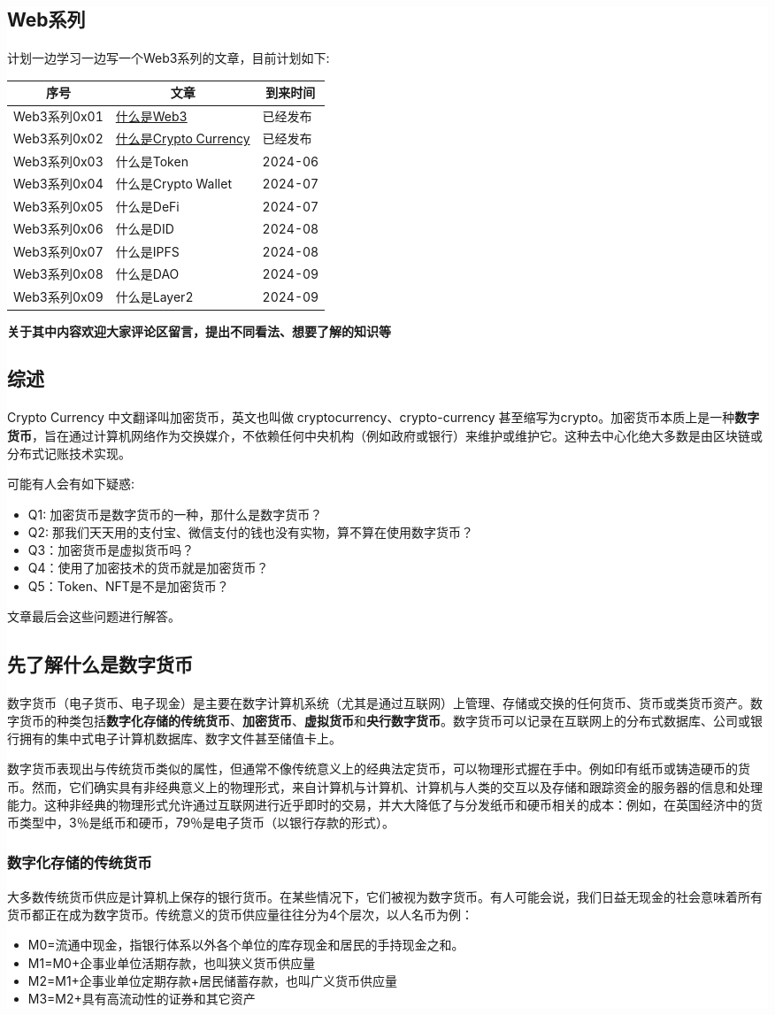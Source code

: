 ## Web系列

计划一边学习一边写一个Web3系列的文章，目前计划如下:

| 序号         | 文章                                                                                      | 到来时间 |
| ------------ | ----------------------------------------------------------------------------------------- | -------- |
| Web3系列0x01 | [什么是Web3](/aldis/blog/2024/web3-xi4-lie4-0x01-shen2-me-shi4-web3)                      | 已经发布 |
| Web3系列0x02 | [什么是Crypto Currency](/aldis/blog/2024/web3-xi4-lie4-0x02-shen2-me-shi4-cryptocurrency) | 已经发布 |
| Web3系列0x03 | 什么是Token                                                                               | 2024-06  |
| Web3系列0x04 | 什么是Crypto Wallet                                                                       | 2024-07  |
| Web3系列0x05 | 什么是DeFi                                                                                | 2024-07  |
| Web3系列0x06 | 什么是DID                                                                                 | 2024-08  |
| Web3系列0x07 | 什么是IPFS                                                                                | 2024-08  |
| Web3系列0x08 | 什么是DAO                                                                                 | 2024-09  |
| Web3系列0x09 | 什么是Layer2                                                                              | 2024-09  |

**关于其中内容欢迎大家评论区留言，提出不同看法、想要了解的知识等**

## 综述

Crypto Currency 中文翻译叫加密货币，英文也叫做 cryptocurrency、crypto-currency 甚至缩写为crypto。加密货币本质上是一种**数字货币**，旨在通过计算机网络作为交换媒介，不依赖任何中央机构（例如政府或银行）来维护或维护它。这种去中心化绝大多数是由区块链或分布式记账技术实现。

可能有人会有如下疑惑:

- Q1: 加密货币是数字货币的一种，那什么是数字货币？
- Q2: 那我们天天用的支付宝、微信支付的钱也没有实物，算不算在使用数字货币？
- Q3：加密货币是虚拟货币吗？
- Q4：使用了加密技术的货币就是加密货币？
- Q5：Token、NFT是不是加密货币？

文章最后会这些问题进行解答。

## 先了解什么是数字货币

数字货币（电子货币、电子现金）是主要在数字计算机系统（尤其是通过互联网）上管理、存储或交换的任何货币、货币或类货币资产。数字货币的种类包括**数字化存储的传统货币**、**加密货币**、**虚拟货币**和**央行数字货币**。数字货币可以记录在互联网上的分布式数据库、公司或银行拥有的集中式电子计算机数据库、数字文件甚至储值卡上。

数字货币表现出与传统货币类似的属性，但通常不像传统意义上的经典法定货币，可以物理形式握在手中。例如印有纸币或铸造硬币的货币。然而，它们确实具有非经典意义上的物理形式，来自计算机与计算机、计算机与人类的交互以及存储和跟踪资金的服务器的信息和处理能力。这种非经典的物理形式允许通过互联网进行近乎即时的交易，并大大降低了与分发纸币和硬币相关的成本：例如，在英国经济中的货币类型中，3％是纸币和硬币，79％是电子货币（以银行存款的形式）。

### 数字化存储的传统货币

大多数传统货币供应是计算机上保存的银行货币。在某些情况下，它们被视为数字货币。有人可能会说，我们日益无现金的社会意味着所有货币都正在成为数字货币。传统意义的货币供应量往往分为4个层次，以人名币为例：

- M0=流通中现金，指银行体系以外各个单位的库存现金和居民的手持现金之和。
- M1=M0+企事业单位活期存款，也叫狭义货币供应量
- M2=M1+企事业单位定期存款+居民储蓄存款，也叫广义货币供应量
- M3=M2+具有高流动性的证券和其它资产
